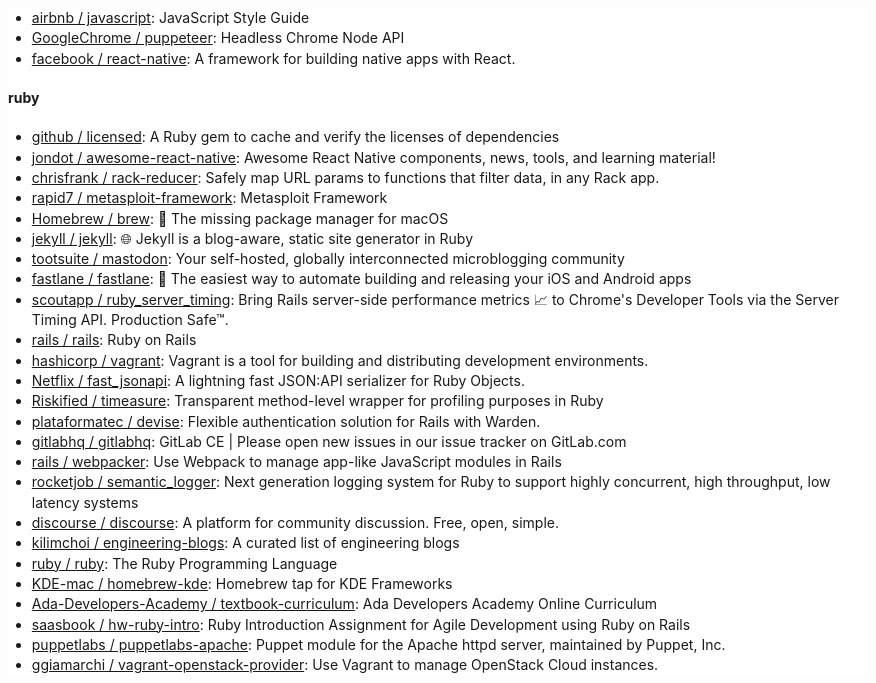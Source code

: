 * [airbnb / javascript](https://github.com/airbnb/javascript): JavaScript Style Guide
* [GoogleChrome / puppeteer](https://github.com/GoogleChrome/puppeteer): Headless Chrome Node API
* [facebook / react-native](https://github.com/facebook/react-native): A framework for building native apps with React.

#### ruby
* [github / licensed](https://github.com/github/licensed): A Ruby gem to cache and verify the licenses of dependencies
* [jondot / awesome-react-native](https://github.com/jondot/awesome-react-native): Awesome React Native components, news, tools, and learning material!
* [chrisfrank / rack-reducer](https://github.com/chrisfrank/rack-reducer): Safely map URL params to functions that filter data, in any Rack app.
* [rapid7 / metasploit-framework](https://github.com/rapid7/metasploit-framework): Metasploit Framework
* [Homebrew / brew](https://github.com/Homebrew/brew): 🍺 The missing package manager for macOS
* [jekyll / jekyll](https://github.com/jekyll/jekyll): 🌐 Jekyll is a blog-aware, static site generator in Ruby
* [tootsuite / mastodon](https://github.com/tootsuite/mastodon): Your self-hosted, globally interconnected microblogging community
* [fastlane / fastlane](https://github.com/fastlane/fastlane): 🚀 The easiest way to automate building and releasing your iOS and Android apps
* [scoutapp / ruby_server_timing](https://github.com/scoutapp/ruby_server_timing): Bring Rails server-side performance metrics 📈 to Chrome's Developer Tools via the Server Timing API. Production Safe™.
* [rails / rails](https://github.com/rails/rails): Ruby on Rails
* [hashicorp / vagrant](https://github.com/hashicorp/vagrant): Vagrant is a tool for building and distributing development environments.
* [Netflix / fast_jsonapi](https://github.com/Netflix/fast_jsonapi): A lightning fast JSON:API serializer for Ruby Objects.
* [Riskified / timeasure](https://github.com/Riskified/timeasure): Transparent method-level wrapper for profiling purposes in Ruby
* [plataformatec / devise](https://github.com/plataformatec/devise): Flexible authentication solution for Rails with Warden.
* [gitlabhq / gitlabhq](https://github.com/gitlabhq/gitlabhq): GitLab CE | Please open new issues in our issue tracker on GitLab.com
* [rails / webpacker](https://github.com/rails/webpacker): Use Webpack to manage app-like JavaScript modules in Rails
* [rocketjob / semantic_logger](https://github.com/rocketjob/semantic_logger): Next generation logging system for Ruby to support highly concurrent, high throughput, low latency systems
* [discourse / discourse](https://github.com/discourse/discourse): A platform for community discussion. Free, open, simple.
* [kilimchoi / engineering-blogs](https://github.com/kilimchoi/engineering-blogs): A curated list of engineering blogs
* [ruby / ruby](https://github.com/ruby/ruby): The Ruby Programming Language
* [KDE-mac / homebrew-kde](https://github.com/KDE-mac/homebrew-kde): Homebrew tap for KDE Frameworks
* [Ada-Developers-Academy / textbook-curriculum](https://github.com/Ada-Developers-Academy/textbook-curriculum): Ada Developers Academy Online Curriculum
* [saasbook / hw-ruby-intro](https://github.com/saasbook/hw-ruby-intro): Ruby Introduction Assignment for Agile Development using Ruby on Rails
* [puppetlabs / puppetlabs-apache](https://github.com/puppetlabs/puppetlabs-apache): Puppet module for the Apache httpd server, maintained by Puppet, Inc.
* [ggiamarchi / vagrant-openstack-provider](https://github.com/ggiamarchi/vagrant-openstack-provider): Use Vagrant to manage OpenStack Cloud instances.
